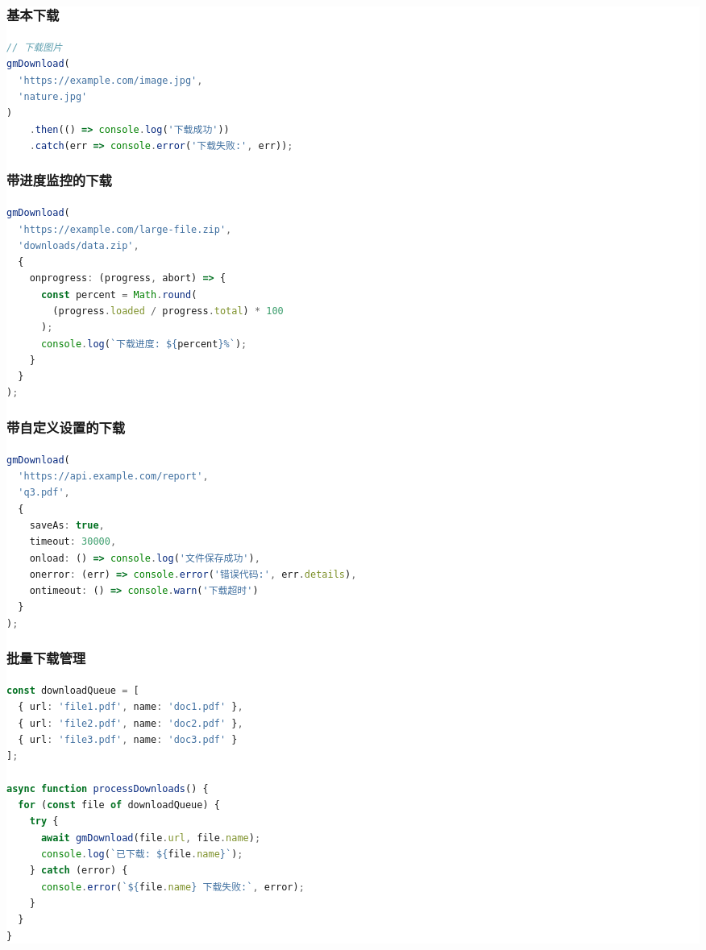 ### 基本下载

```ts
// 下载图片
gmDownload(
  'https://example.com/image.jpg',
  'nature.jpg'
)
    .then(() => console.log('下载成功'))
    .catch(err => console.error('下载失败:', err));
```

### 带进度监控的下载

```ts
gmDownload(
  'https://example.com/large-file.zip',
  'downloads/data.zip',
  {
    onprogress: (progress, abort) => {
      const percent = Math.round(
        (progress.loaded / progress.total) * 100
      );
      console.log(`下载进度: ${percent}%`);
    }
  }
);
```

### 带自定义设置的下载

```ts
gmDownload(
  'https://api.example.com/report',
  'q3.pdf',
  {
    saveAs: true,
    timeout: 30000,
    onload: () => console.log('文件保存成功'),
    onerror: (err) => console.error('错误代码:', err.details),
    ontimeout: () => console.warn('下载超时')
  }
);
```

### 批量下载管理

```ts
const downloadQueue = [
  { url: 'file1.pdf', name: 'doc1.pdf' },
  { url: 'file2.pdf', name: 'doc2.pdf' },
  { url: 'file3.pdf', name: 'doc3.pdf' }
];

async function processDownloads() {
  for (const file of downloadQueue) {
    try {
      await gmDownload(file.url, file.name);
      console.log(`已下载: ${file.name}`);
    } catch (error) {
      console.error(`${file.name} 下载失败:`, error);
    }
  }
}
```
